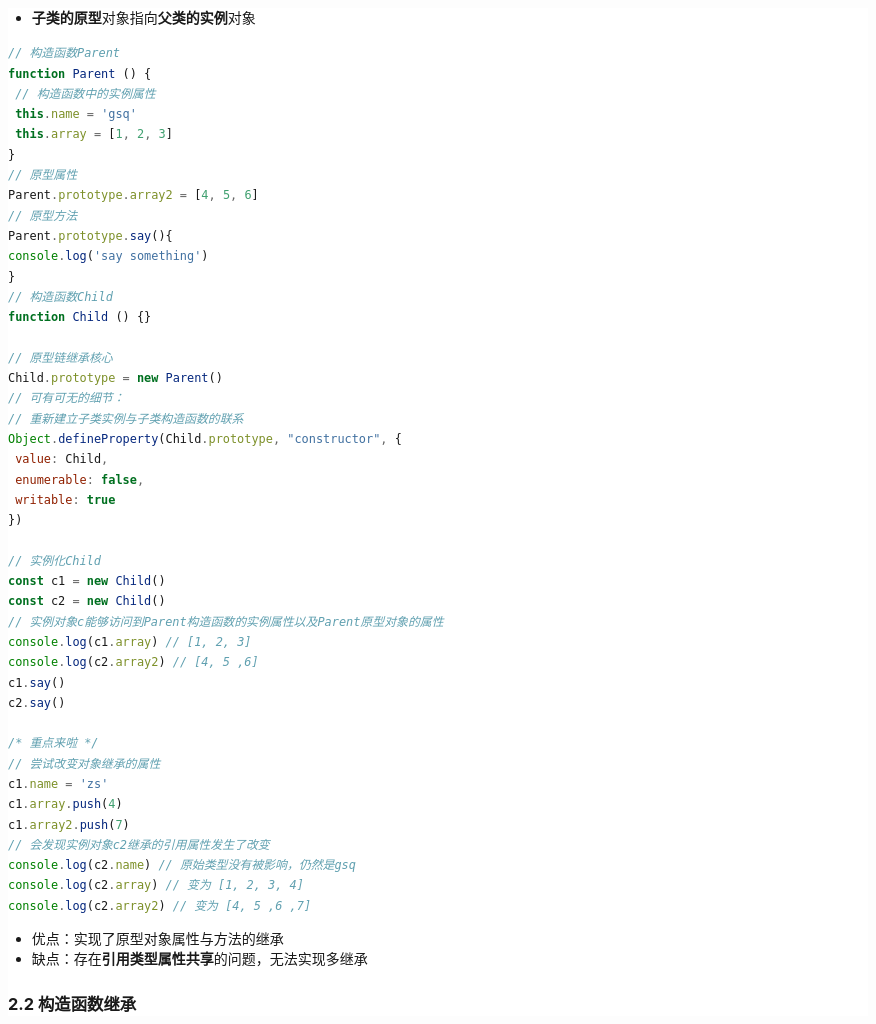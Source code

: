 - **子类的原型**对象指向**父类的实例**对象

 ```js
 // 构造函数Parent
 function Parent () {
  // 构造函数中的实例属性
  this.name = 'gsq'
  this.array = [1, 2, 3]
 }
 // 原型属性
 Parent.prototype.array2 = [4, 5, 6]
 // 原型方法
 Parent.prototype.say(){
 console.log('say something')
 }
 // 构造函数Child
 function Child () {}
 
 // 原型链继承核心
 Child.prototype = new Parent()
 // 可有可无的细节：
 // 重新建立子类实例与子类构造函数的联系
 Object.defineProperty(Child.prototype, "constructor", {
  value: Child,
  enumerable: false,
  writable: true
 })
 
 // 实例化Child
 const c1 = new Child()
 const c2 = new Child()
 // 实例对象c能够访问到Parent构造函数的实例属性以及Parent原型对象的属性
 console.log(c1.array) // [1, 2, 3]
 console.log(c2.array2) // [4, 5 ,6]
 c1.say()
 c2.say()
 
 /* 重点来啦 */
 // 尝试改变对象继承的属性
 c1.name = 'zs'
 c1.array.push(4)
 c1.array2.push(7)
 // 会发现实例对象c2继承的引用属性发生了改变
 console.log(c2.name) // 原始类型没有被影响，仍然是gsq
 console.log(c2.array) // 变为 [1, 2, 3, 4]
 console.log(c2.array2) // 变为 [4, 5 ,6 ,7]
 ```

  - 优点：实现了原型对象属性与方法的继承
  - 缺点：存在**引用类型属性共享**的问题，无法实现多继承

### 2.2 构造函数继承
